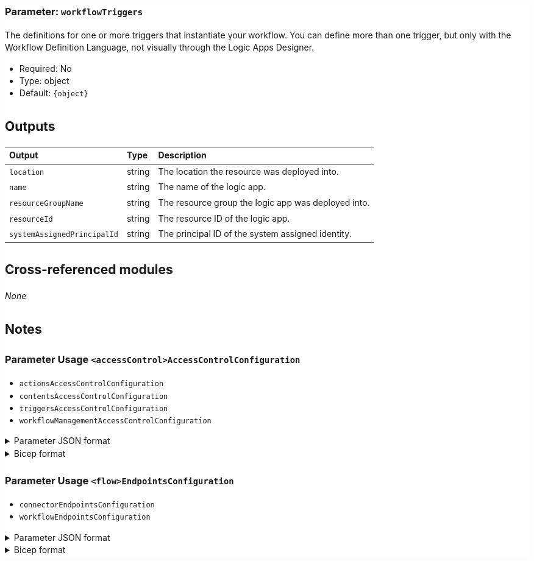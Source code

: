 ### Parameter: `workflowTriggers`

The definitions for one or more triggers that instantiate your workflow. You can define more than one trigger, but only with the Workflow Definition Language, not visually through the Logic Apps Designer.
- Required: No
- Type: object
- Default: `{object}`


## Outputs

| Output | Type | Description |
| :-- | :-- | :-- |
| `location` | string | The location the resource was deployed into. |
| `name` | string | The name of the logic app. |
| `resourceGroupName` | string | The resource group the logic app was deployed into. |
| `resourceId` | string | The resource ID of the logic app. |
| `systemAssignedPrincipalId` | string | The principal ID of the system assigned identity. |

## Cross-referenced modules

_None_

## Notes

### Parameter Usage `<accessControl>AccessControlConfiguration`

- `actionsAccessControlConfiguration`
- `contentsAccessControlConfiguration`
- `triggersAccessControlConfiguration`
- `workflowManagementAccessControlConfiguration`

<details><summary>Parameter JSON format</summary></details>

<details><summary>Bicep format</summary></details>
<p>

### Parameter Usage `<flow>EndpointsConfiguration`

- `connectorEndpointsConfiguration`
- `workflowEndpointsConfiguration`

<details><summary>Parameter JSON format</summary></details>

<details><summary>Bicep format</summary></details>
<p>

